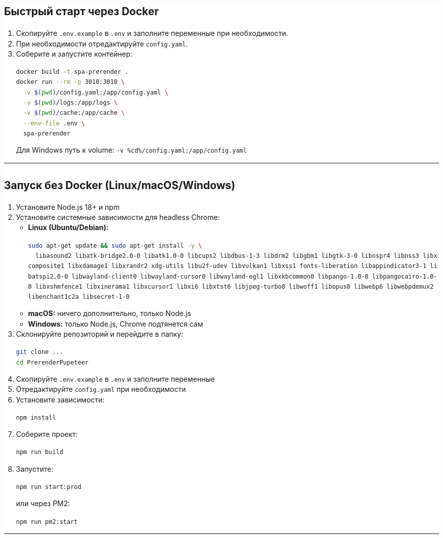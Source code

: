 ## Быстрый старт через Docker

1. Скопируйте `.env.example` в `.env` и заполните переменные при необходимости.
2. При необходимости отредактируйте `config.yaml`.
3. Соберите и запустите контейнер:
   ```bash
   docker build -t spa-prerender .
   docker run --rm -p 3010:3010 \
     -v $(pwd)/config.yaml:/app/config.yaml \
     -v $(pwd)/logs:/app/logs \
     -v $(pwd)/cache:/app/cache \
     --env-file .env \
     spa-prerender
   ```
   Для Windows путь к volume: `-v %cd%/config.yaml:/app/config.yaml`

---

## Запуск без Docker (Linux/macOS/Windows)

1. Установите Node.js 18+ и npm
2. Установите системные зависимости для headless Chrome:
   - **Linux (Ubuntu/Debian):**
     ```bash
     sudo apt-get update && sudo apt-get install -y \
       libasound2 libatk-bridge2.0-0 libatk1.0-0 libcups2 libdbus-1-3 libdrm2 libgbm1 libgtk-3-0 libnspr4 libnss3 libxcomposite1 libxdamage1 libxrandr2 xdg-utils libu2f-udev libvulkan1 libxss1 fonts-liberation libappindicator3-1 libatspi2.0-0 libwayland-client0 libwayland-cursor0 libwayland-egl1 libxkbcommon0 libpango-1.0-0 libpangocairo-1.0-0 libxshmfence1 libxinerama1 libxcursor1 libxi6 libxtst6 libjpeg-turbo8 libwoff1 libopus0 libwebp6 libwebpdemux2 libenchant1c2a libsecret-1-0
     ```
   - **macOS:** ничего дополнительно, только Node.js
   - **Windows:** только Node.js, Chrome подтянется сам
3. Склонируйте репозиторий и перейдите в папку:
   ```bash
   git clone ...
   cd PrerenderPupeteer
   ```
4. Скопируйте `.env.example` в `.env` и заполните переменные
5. Отредактируйте `config.yaml` при необходимости
6. Установите зависимости:
   ```bash
   npm install
   ```
7. Соберите проект:
   ```bash
   npm run build
   ```
8. Запустите:
   ```bash
   npm run start:prod
   ```
   или через PM2:
   ```bash
   npm run pm2:start
   ```

---